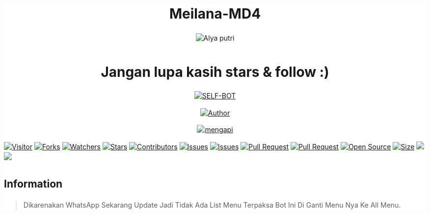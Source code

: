 
</p>
<h1 align="center">Meilana-MD4</h1>
<p align="center">

<img src="https://telegra.ph/file/be35f3f279c9af2d607e8.jpg" alt="Alya putri" width="500"/>
<h1 align="center">Jangan lupa kasih stars & follow :)</h1>

>
>
>
</div>
<p align="center">
<a href="##"><img title="SELF-BOT" src="https://img.shields.io/static/v1?label=package&message=Meilana-MD4&color=blue"></a>
</p>
<p align="center">
  <a href="https://github.com/MendingTuru/Meilana-MD4"><img title="Author" src="https://img.shields.io/badge/Author-KOKOPANGERAN-blue.svg?style=for-the-badge&logo=github" /></a>
</p>
<p align="center">
<a href="https://botcahx-rest-api.herokuapp.com"><img title="mengapi" 
src="https://img.shields.io/static/v1?label=click for&message=FREE Apikey&color=orange"></a>

</p>
  
<a href="https://visitor-badge.glitch.me/badge?page_id=MendingTuru/R-TXZY-MD"><img title="Visitor" src="https://visitor-badge.glitch.me/badge?page_id=MendingTuru/Meilana-MD4"></a>
<a href="https://github.com/MendingTuru/Meilana-MD4/network/members"><img title="Forks" src="https://img.shields.io/github/forks/MendingTuru/Meilana-MD4?label=Forks&color=blue&style=flat-square"></a>
<a href="https://github.com/BOTCAHX/Meilana-MD4/watchers"><img title="Watchers" src="https://img.shields.io/github/watchers/MendingTuru/Meilana-MD4?label=Watchers&color=green&style=flat-square"></a>
<a href="https://github.com/MendingTuru/Meilana-MD4/stargazers"><img title="Stars" src="https://img.shields.io/github/stars/MendingTuru/Meilana-MD4?label=Stars&color=yellow&style=flat-square"></a>
<a href="https://github.com/MendingTuru/Meilana-MD4/graphs/contributors"><img title="Contributors" src="https://img.shields.io/github/contributors/MendingTuru/Meilana-MD4?label=Contributors&color=blue&style=flat-square"></a>
<a href="https://github.com/MendingTuru/Meilana-MD4/issues"><img title="Issues" src="https://img.shields.io/github/issues/MendingTuru/Meilana-MD4?label=Issues&color=success&style=flat-square"></a>
<a href="https://github.com/MendingTuru/Meilana-MD4/issues?q=is%3Aissue+is%3Aclosed"><img title="Issues" src="https://img.shields.io/github/issues-closed/MendingTuru/Meilana-MD4?label=Issues&color=red&style=flat-square"></a>
<a href="https://github.com/MendingTuru/Meilana-MD4/pulls"><img title="Pull Request" src="https://img.shields.io/github/issues-pr/MendingTuru/Meilana-MD4?label=PullRequest&color=success&style=flat-square"></a>
<a href="https://github.com/MendingTuru/Meilana-MD4/pulls?q=is%3Apr+is%3Aclosed"><img title="Pull Request" src="https://img.shields.io/github/issues-pr-closed/MendingTuru/Meilana-MD4?label=PullRequest&color=red&style=flat-square"></a>
<a href="https://github.com/MendingTuru/Meilana-MD4"><img title="Open Source" src="https://badges.frapsoft.com/os/v2/open-source.svg?v=103"></a>
<a href="https://github.com/MendingTuru/Meilana-MD4/"><img title="Size" src="https://img.shields.io/github/repo-size/MendingTuru/Meilana-MD4?style=flat-square&color=green"></a>
<a href="https://hits.seeyoufarm.com"><img src="https://hits.seeyoufarm.com/api/count/incr/badge.svg?url=https%3A%2F%2Fgithub.com%2Fzeeoneofc%2FAlphabot-Md&count_bg=%2379C83D&title_bg=%23555555&icon=probot.svg&icon_color=%2300FF6D&title=hits&edge_flat=false"/></a>
<a href="https://github.com/MendingTuru/Meilana-MD4/graphs/commit-activity"><img height="20" src="https://img.shields.io/badge/Maintained%3F-yes-green.svg"></a>&nbsp;&nbsp;

## Information

> Dikarenakan WhatsApp Sekarang Update Jadi Tidak Ada List Menu Terpaksa Bot Ini Di Ganti Menu Nya Ke All Menu.
